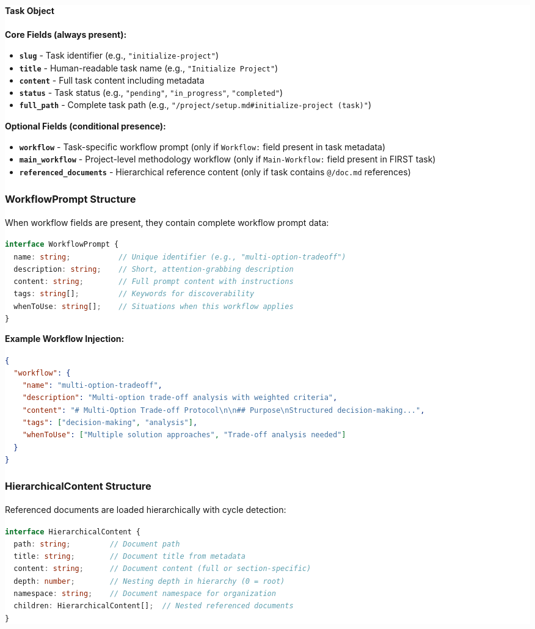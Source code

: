 #### Task Object

**Core Fields (always present):**

- **`slug`** - Task identifier (e.g., `"initialize-project"`)
- **`title`** - Human-readable task name (e.g., `"Initialize Project"`)
- **`content`** - Full task content including metadata
- **`status`** - Task status (e.g., `"pending"`, `"in_progress"`, `"completed"`)
- **`full_path`** - Complete task path (e.g., `"/project/setup.md#initialize-project (task)"`)

**Optional Fields (conditional presence):**

- **`workflow`** - Task-specific workflow prompt (only if `Workflow:` field present in task metadata)
- **`main_workflow`** - Project-level methodology workflow (only if `Main-Workflow:` field present in FIRST task)
- **`referenced_documents`** - Hierarchical reference content (only if task contains `@/doc.md` references)

### WorkflowPrompt Structure

When workflow fields are present, they contain complete workflow prompt data:

```typescript
interface WorkflowPrompt {
  name: string;           // Unique identifier (e.g., "multi-option-tradeoff")
  description: string;    // Short, attention-grabbing description
  content: string;        // Full prompt content with instructions
  tags: string[];         // Keywords for discoverability
  whenToUse: string[];    // Situations when this workflow applies
}
```

**Example Workflow Injection:**

```json
{
  "workflow": {
    "name": "multi-option-tradeoff",
    "description": "Multi-option trade-off analysis with weighted criteria",
    "content": "# Multi-Option Trade-off Protocol\n\n## Purpose\nStructured decision-making...",
    "tags": ["decision-making", "analysis"],
    "whenToUse": ["Multiple solution approaches", "Trade-off analysis needed"]
  }
}
```

### HierarchicalContent Structure

Referenced documents are loaded hierarchically with cycle detection:

```typescript
interface HierarchicalContent {
  path: string;         // Document path
  title: string;        // Document title from metadata
  content: string;      // Document content (full or section-specific)
  depth: number;        // Nesting depth in hierarchy (0 = root)
  namespace: string;    // Document namespace for organization
  children: HierarchicalContent[];  // Nested referenced documents
}
```

